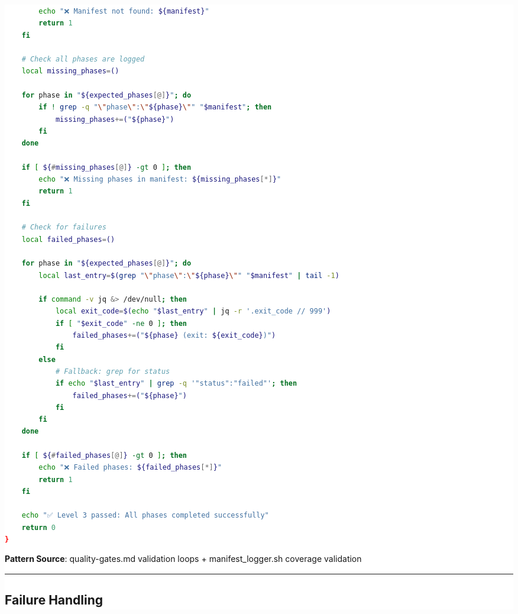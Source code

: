 ```bash
        echo "❌ Manifest not found: ${manifest}"
        return 1
    fi

    # Check all phases are logged
    local missing_phases=()

    for phase in "${expected_phases[@]}"; do
        if ! grep -q "\"phase\":\"${phase}\"" "$manifest"; then
            missing_phases+=("${phase}")
        fi
    done

    if [ ${#missing_phases[@]} -gt 0 ]; then
        echo "❌ Missing phases in manifest: ${missing_phases[*]}"
        return 1
    fi

    # Check for failures
    local failed_phases=()

    for phase in "${expected_phases[@]}"; do
        local last_entry=$(grep "\"phase\":\"${phase}\"" "$manifest" | tail -1)

        if command -v jq &> /dev/null; then
            local exit_code=$(echo "$last_entry" | jq -r '.exit_code // 999')
            if [ "$exit_code" -ne 0 ]; then
                failed_phases+=("${phase} (exit: ${exit_code})")
            fi
        else
            # Fallback: grep for status
            if echo "$last_entry" | grep -q '"status":"failed"'; then
                failed_phases+=("${phase}")
            fi
        fi
    done

    if [ ${#failed_phases[@]} -gt 0 ]; then
        echo "❌ Failed phases: ${failed_phases[*]}"
        return 1
    fi

    echo "✅ Level 3 passed: All phases completed successfully"
    return 0
}
```

**Pattern Source**: quality-gates.md validation loops + manifest_logger.sh coverage validation

---

## Failure Handling
